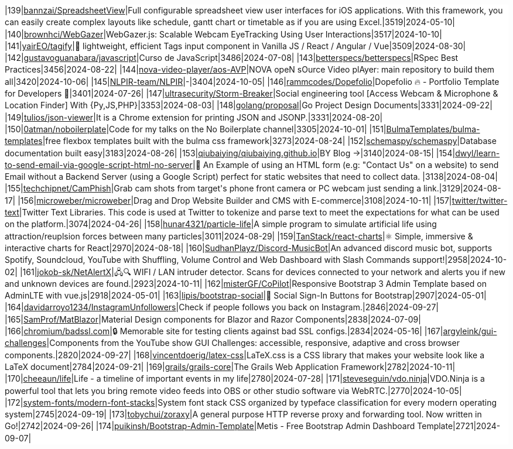 |139|[bannzai/SpreadsheetView](https://github.com/bannzai/SpreadsheetView)|Full configurable spreadsheet view user interfaces for iOS applications. With this framework, you can easily create complex layouts like schedule, gantt chart or timetable as if you are using Excel.|3519|2024-05-10|
|140|[brownhci/WebGazer](https://github.com/brownhci/WebGazer)|WebGazer.js: Scalable Webcam EyeTracking Using User Interactions|3517|2024-10-10|
|141|[yairEO/tagify](https://github.com/yairEO/tagify)|🔖 lightweight, efficient Tags input component in Vanilla JS / React / Angular / Vue|3509|2024-08-30|
|142|[gustavoguanabara/javascript](https://github.com/gustavoguanabara/javascript)|Curso de JavaScript|3486|2024-07-08|
|143|[betterspecs/betterspecs](https://github.com/betterspecs/betterspecs)|RSpec Best Practices|3456|2024-08-22|
|144|[nova-video-player/aos-AVP](https://github.com/nova-video-player/aos-AVP)|NOVA opeN sOurce Video plAyer: main repository to build them all|3420|2024-10-06|
|145|[NLPIR-team/NLPIR](https://github.com/NLPIR-team/NLPIR)|-|3404|2024-10-05|
|146|[rammcodes/Dopefolio](https://github.com/rammcodes/Dopefolio)|Dopefolio 🔥 - Portfolio Template for Developers 🚀|3401|2024-07-26|
|147|[ultrasecurity/Storm-Breaker](https://github.com/ultrasecurity/Storm-Breaker)|Social engineering tool [Access Webcam & Microphone  & Location Finder] With {Py,JS,PHP}|3353|2024-08-03|
|148|[golang/proposal](https://github.com/golang/proposal)|Go Project Design Documents|3331|2024-09-22|
|149|[tulios/json-viewer](https://github.com/tulios/json-viewer)|It is a Chrome extension for printing JSON and JSONP.|3331|2024-08-20|
|150|[0atman/noboilerplate](https://github.com/0atman/noboilerplate)|Code for my talks on the No Boilerplate channel|3305|2024-10-01|
|151|[BulmaTemplates/bulma-templates](https://github.com/BulmaTemplates/bulma-templates)|free flexbox templates built with the bulma css framework|3273|2024-08-24|
|152|[schemaspy/schemaspy](https://github.com/schemaspy/schemaspy)|Database documentation built easy|3183|2024-08-26|
|153|[qiubaiying/qiubaiying.github.io](https://github.com/qiubaiying/qiubaiying.github.io)|BY Blog ->|3140|2024-08-15|
|154|[dwyl/learn-to-send-email-via-google-script-html-no-server](https://github.com/dwyl/learn-to-send-email-via-google-script-html-no-server)|:email: An Example of using an HTML form (e.g: "Contact Us" on a website) to send Email without a Backend Server (using a Google Script) perfect for static websites that need to collect data. |3138|2024-08-04|
|155|[techchipnet/CamPhish](https://github.com/techchipnet/CamPhish)|Grab cam shots from target's phone front camera or PC webcam just sending a link.|3129|2024-08-17|
|156|[microweber/microweber](https://github.com/microweber/microweber)|Drag and Drop Website Builder and CMS with E-commerce|3108|2024-10-11|
|157|[twitter/twitter-text](https://github.com/twitter/twitter-text)|Twitter Text Libraries. This code is used at Twitter to tokenize and parse text to meet the expectations for what can be used on the platform.|3074|2024-04-26|
|158|[hunar4321/particle-life](https://github.com/hunar4321/particle-life)|A simple program to simulate artificial life using attraction/reuplsion forces between many particles|3011|2024-08-29|
|159|[TanStack/react-charts](https://github.com/TanStack/react-charts)|⚛️ Simple, immersive & interactive charts for React|2970|2024-08-18|
|160|[SudhanPlayz/Discord-MusicBot](https://github.com/SudhanPlayz/Discord-MusicBot)|An advanced discord music bot, supports Spotify, Soundcloud, YouTube with Shuffling, Volume Control and Web Dashboard with Slash Commands support!|2958|2024-10-02|
|161|[jokob-sk/NetAlertX](https://github.com/jokob-sk/NetAlertX)|🖧🔍 WIFI / LAN intruder detector.  Scans for devices connected to your network and alerts you if new and unknown devices are found.|2923|2024-10-11|
|162|[misterGF/CoPilot](https://github.com/misterGF/CoPilot)|Responsive Bootstrap 3 Admin Template based on AdminLTE with vue.js|2918|2024-05-01|
|163|[lipis/bootstrap-social](https://github.com/lipis/bootstrap-social)|:couple: Social Sign-In Buttons for Bootstrap|2907|2024-05-01|
|164|[davidarroyo1234/InstagramUnfollowers](https://github.com/davidarroyo1234/InstagramUnfollowers)|Check if people follows you back on Instagram.|2846|2024-09-27|
|165|[SamProf/MatBlazor](https://github.com/SamProf/MatBlazor)|Material Design components for Blazor and Razor Components|2838|2024-07-09|
|166|[chromium/badssl.com](https://github.com/chromium/badssl.com)|:lock: Memorable site for testing clients against bad SSL configs.|2834|2024-05-16|
|167|[argyleink/gui-challenges](https://github.com/argyleink/gui-challenges)|Components from the YouTube show GUI Challenges: accessible, responsive, adaptive and cross browser components.|2820|2024-09-27|
|168|[vincentdoerig/latex-css](https://github.com/vincentdoerig/latex-css)|LaTeX.css is a CSS library that makes your website look like a LaTeX document|2784|2024-09-21|
|169|[grails/grails-core](https://github.com/grails/grails-core)|The Grails Web Application Framework|2782|2024-10-11|
|170|[cheeaun/life](https://github.com/cheeaun/life)|Life - a timeline of important events in my life|2780|2024-07-28|
|171|[steveseguin/vdo.ninja](https://github.com/steveseguin/vdo.ninja)|VDO.Ninja is a powerful tool that lets you bring remote video feeds into OBS or other studio software via WebRTC.|2770|2024-10-05|
|172|[system-fonts/modern-font-stacks](https://github.com/system-fonts/modern-font-stacks)|System font stack CSS organized by typeface classification for every modern operating system|2745|2024-09-19|
|173|[tobychui/zoraxy](https://github.com/tobychui/zoraxy)|A general purpose HTTP reverse proxy and forwarding tool. Now written in Go!|2742|2024-09-26|
|174|[puikinsh/Bootstrap-Admin-Template](https://github.com/puikinsh/Bootstrap-Admin-Template)|Metis - Free Bootstrap Admin Dashboard Template|2721|2024-09-07|